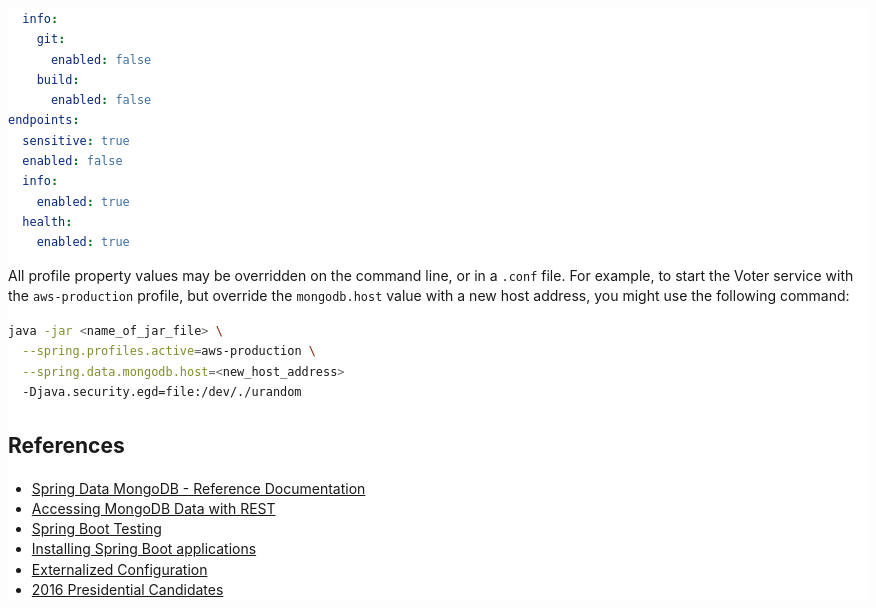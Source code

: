 ```yaml
  info:
    git:
      enabled: false
    build:
      enabled: false
endpoints:
  sensitive: true
  enabled: false
  info:
    enabled: true
  health:
    enabled: true
```

All profile property values may be overridden on the command line, or in a `.conf` file. For example, to start the Voter service with the `aws-production` profile, but override the `mongodb.host` value with a new host address, you might use the following command:

```bash
java -jar <name_of_jar_file> \
  --spring.profiles.active=aws-production \
  --spring.data.mongodb.host=<new_host_address>
  -Djava.security.egd=file:/dev/./urandom
```

## References

- [Spring Data MongoDB - Reference Documentation](http://docs.spring.io/spring-data/mongodb/docs/current/reference/html/)
- [Accessing MongoDB Data with REST](https://spring.io/guides/gs/accessing-mongodb-data-rest/)
- [Spring Boot Testing](http://docs.spring.io/spring-boot/docs/current/reference/htmlsingle/#boot-features-testing)
- [Installing Spring Boot applications](https://docs.spring.io/spring-boot/docs/current/reference/html/deployment-install.html#deployment-install)
- [Externalized Configuration](https://docs.spring.io/spring-boot/docs/current/reference/html/boot-features-external-config.html)
- [2016 Presidential Candidates](http://www.politics1.com/p2016.htm)
